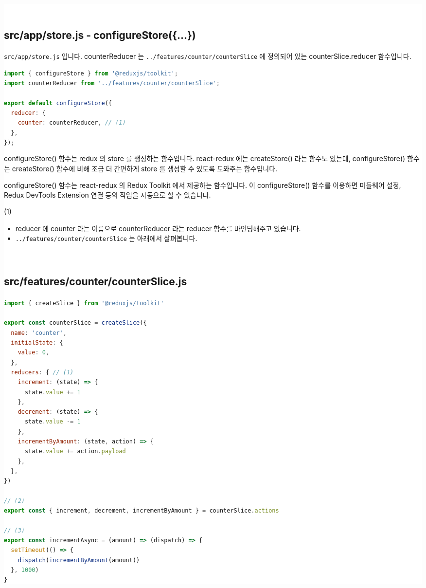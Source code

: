 <br/>



## src/app/store.js - configureStore({...})

`src/app/store.js` 입니다. counterReducer 는 `../features/counter/counterSlice` 에 정의되어 있는 counterSlice.reducer 함수입니다.

```jsx
import { configureStore } from '@reduxjs/toolkit';
import counterReducer from '../features/counter/counterSlice';

export default configureStore({
  reducer: {
    counter: counterReducer, // (1)
  },
});
```

configureStore() 함수는 redux 의 store 를 생성하는 함수입니다. react-redux 에는 createStore() 라는 함수도 있는데, configureStore() 함수는 createStore() 함수에 비해 조금 더 간편하게 store 를 생성할 수 있도록 도와주는 함수입니다.<br/>

configureStore() 함수는 react-redux 의 Redux Toolkit 에서 제공하는 함수입니다. 이 configureStore() 함수를 이용하면 미들웨어 설정, Redux DevTools Extension 연결 등의 작업을 자동으로 할 수 있습니다.<br/>



(1)

- reducer 에 counter 라는 이름으로 counterReducer 라는 reducer 함수를 바인딩해주고 있습니다.
- `../features/counter/counterSlice`  는 아래에서 살펴봅니다.

<br/>



## src/features/counter/counterSlice.js

```jsx
import { createSlice } from '@reduxjs/toolkit'

export const counterSlice = createSlice({
  name: 'counter',
  initialState: {
    value: 0,
  },
  reducers: { // (1)
    increment: (state) => {
      state.value += 1
    },
    decrement: (state) => {
      state.value -= 1
    },
    incrementByAmount: (state, action) => {
      state.value += action.payload
    },
  },
})

// (2)
export const { increment, decrement, incrementByAmount } = counterSlice.actions

// (3)
export const incrementAsync = (amount) => (dispatch) => {
  setTimeout(() => {
    dispatch(incrementByAmount(amount))
  }, 1000)
}
```